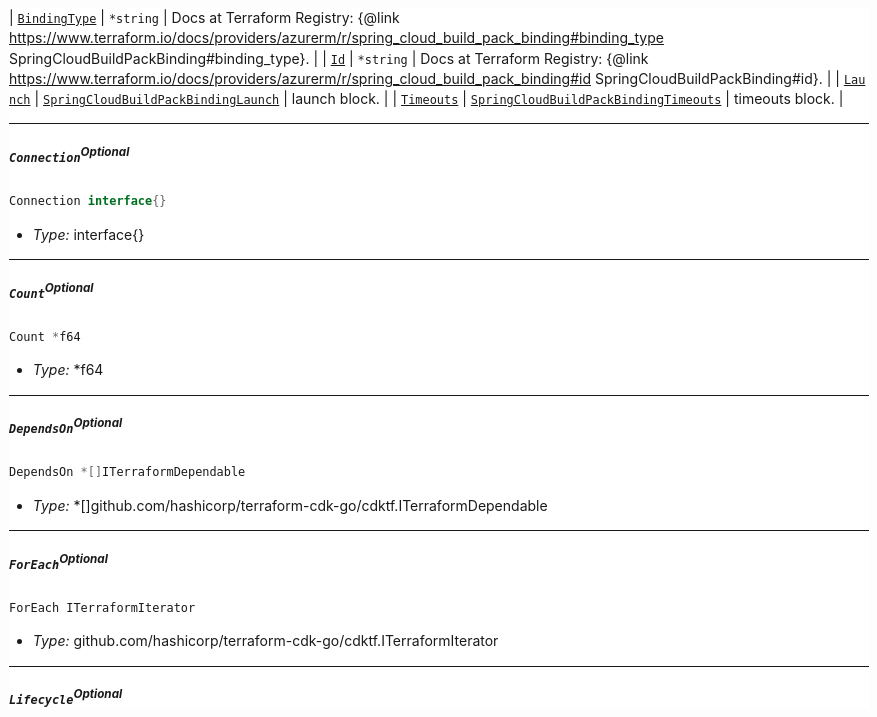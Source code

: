| <code><a href="#@cdktf/provider-azurerm.springCloudBuildPackBinding.SpringCloudBuildPackBindingConfig.property.bindingType">BindingType</a></code> | <code>*string</code> | Docs at Terraform Registry: {@link https://www.terraform.io/docs/providers/azurerm/r/spring_cloud_build_pack_binding#binding_type SpringCloudBuildPackBinding#binding_type}. |
| <code><a href="#@cdktf/provider-azurerm.springCloudBuildPackBinding.SpringCloudBuildPackBindingConfig.property.id">Id</a></code> | <code>*string</code> | Docs at Terraform Registry: {@link https://www.terraform.io/docs/providers/azurerm/r/spring_cloud_build_pack_binding#id SpringCloudBuildPackBinding#id}. |
| <code><a href="#@cdktf/provider-azurerm.springCloudBuildPackBinding.SpringCloudBuildPackBindingConfig.property.launch">Launch</a></code> | <code><a href="#@cdktf/provider-azurerm.springCloudBuildPackBinding.SpringCloudBuildPackBindingLaunch">SpringCloudBuildPackBindingLaunch</a></code> | launch block. |
| <code><a href="#@cdktf/provider-azurerm.springCloudBuildPackBinding.SpringCloudBuildPackBindingConfig.property.timeouts">Timeouts</a></code> | <code><a href="#@cdktf/provider-azurerm.springCloudBuildPackBinding.SpringCloudBuildPackBindingTimeouts">SpringCloudBuildPackBindingTimeouts</a></code> | timeouts block. |

---

##### `Connection`<sup>Optional</sup> <a name="Connection" id="@cdktf/provider-azurerm.springCloudBuildPackBinding.SpringCloudBuildPackBindingConfig.property.connection"></a>

```go
Connection interface{}
```

- *Type:* interface{}

---

##### `Count`<sup>Optional</sup> <a name="Count" id="@cdktf/provider-azurerm.springCloudBuildPackBinding.SpringCloudBuildPackBindingConfig.property.count"></a>

```go
Count *f64
```

- *Type:* *f64

---

##### `DependsOn`<sup>Optional</sup> <a name="DependsOn" id="@cdktf/provider-azurerm.springCloudBuildPackBinding.SpringCloudBuildPackBindingConfig.property.dependsOn"></a>

```go
DependsOn *[]ITerraformDependable
```

- *Type:* *[]github.com/hashicorp/terraform-cdk-go/cdktf.ITerraformDependable

---

##### `ForEach`<sup>Optional</sup> <a name="ForEach" id="@cdktf/provider-azurerm.springCloudBuildPackBinding.SpringCloudBuildPackBindingConfig.property.forEach"></a>

```go
ForEach ITerraformIterator
```

- *Type:* github.com/hashicorp/terraform-cdk-go/cdktf.ITerraformIterator

---

##### `Lifecycle`<sup>Optional</sup> <a name="Lifecycle" id="@cdktf/provider-azurerm.springCloudBuildPackBinding.SpringCloudBuildPackBindingConfig.property.lifecycle"></a>
